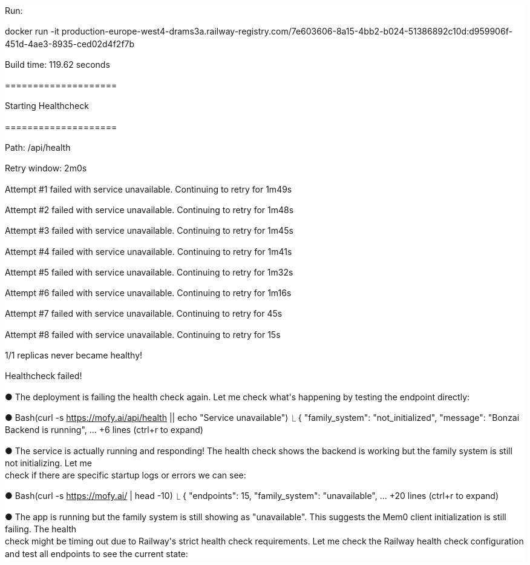   Run:

  docker run -it production-europe-west4-drams3a.railway-registry.com/7e603606-8a15-4bb2-b024-51386892c10d:d959906f-451d-4ae3-8935-ced02d4f2f7b

  Build time: 119.62 seconds



  ====================

  Starting Healthcheck

  ====================


  Path: /api/health

  Retry window: 2m0s



  Attempt #1 failed with service unavailable. Continuing to retry for 1m49s

  Attempt #2 failed with service unavailable. Continuing to retry for 1m48s

  Attempt #3 failed with service unavailable. Continuing to retry for 1m45s

  Attempt #4 failed with service unavailable. Continuing to retry for 1m41s

  Attempt #5 failed with service unavailable. Continuing to retry for 1m32s

  Attempt #6 failed with service unavailable. Continuing to retry for 1m16s

  Attempt #7 failed with service unavailable. Continuing to retry for 45s

  Attempt #8 failed with service unavailable. Continuing to retry for 15s



  1/1 replicas never became healthy!

  Healthcheck failed!

● The deployment is failing the health check again. Let me check what's happening by testing the endpoint directly:

● Bash(curl -s https://mofy.ai/api/health || echo "Service unavailable")
  ⎿  {
       "family_system": "not_initialized",
       "message": "Bonzai Backend is running",
     … +6 lines (ctrl+r to expand)

● The service is actually running and responding! The health check shows the backend is working but the family system is still not initializing. Let me      
  check if there are specific startup logs or errors we can see:

● Bash(curl -s https://mofy.ai/ | head -10)
  ⎿  {
       "endpoints": 15,
       "family_system": "unavailable",
     … +20 lines (ctrl+r to expand)

● The app is running but the family system is still showing as "unavailable". This suggests the Mem0 client initialization is still failing. The health      
  check might be timing out due to Railway's strict health check requirements. Let me check the Railway health check configuration and test all
  endpoints to see the current state:

